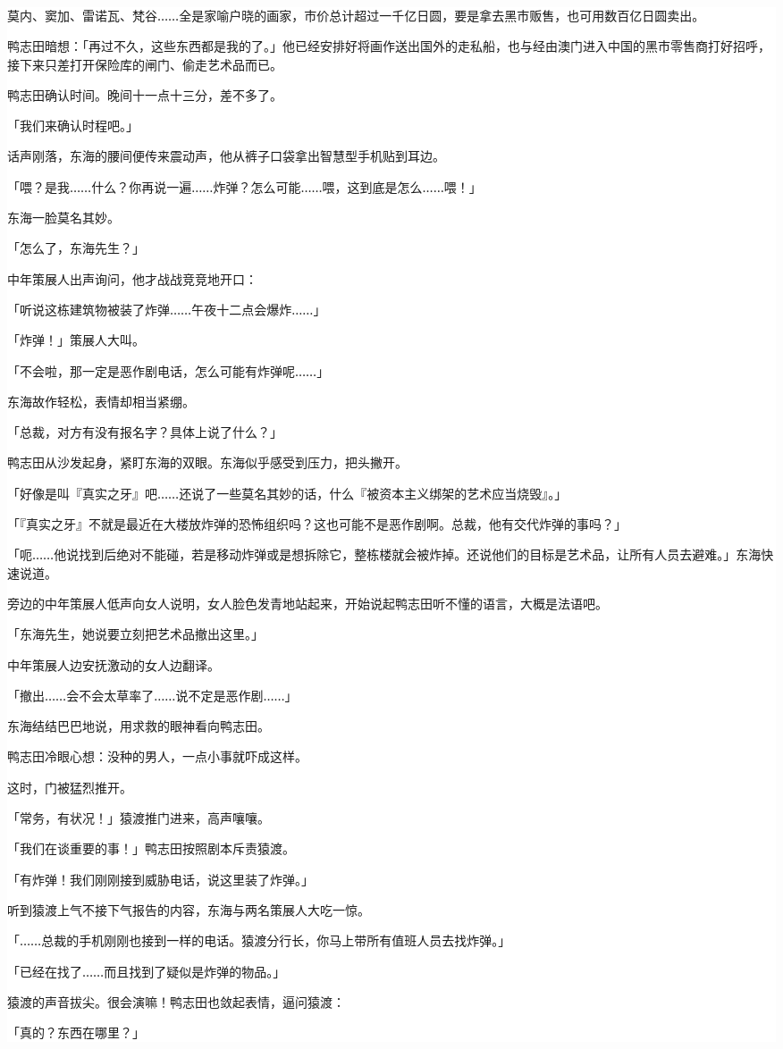 莫内、窦加、雷诺瓦、梵谷……全是家喻户晓的画家，市价总计超过一千亿日圆，要是拿去黑市贩售，也可用数百亿日圆卖出。

鸭志田暗想：「再过不久，这些东西都是我的了。」他已经安排好将画作送出国外的走私船，也与经由澳门进入中国的黑市零售商打好招呼，接下来只差打开保险库的闸门、偷走艺术品而已。

鸭志田确认时间。晚间十一点十三分，差不多了。

「我们来确认时程吧。」

话声刚落，东海的腰间便传来震动声，他从裤子口袋拿出智慧型手机贴到耳边。

「喂？是我……什么？你再说一遍……炸弹？怎么可能……喂，这到底是怎么……喂！」

东海一脸莫名其妙。

「怎么了，东海先生？」

中年策展人出声询问，他才战战竞竞地开口：

「听说这栋建筑物被装了炸弹……午夜十二点会爆炸……」

「炸弹！」策展人大叫。

「不会啦，那一定是恶作剧电话，怎么可能有炸弹呢……」

东海故作轻松，表情却相当紧绷。

「总裁，对方有没有报名字？具体上说了什么？」

鸭志田从沙发起身，紧盯东海的双眼。东海似乎感受到压力，把头撇开。

「好像是叫『真实之牙』吧……还说了一些莫名其妙的话，什么『被资本主义绑架的艺术应当烧毁』。」

「『真实之牙』不就是最近在大楼放炸弹的恐怖组织吗？这也可能不是恶作剧啊。总裁，他有交代炸弹的事吗？」

「呃……他说找到后绝对不能碰，若是移动炸弹或是想拆除它，整栋楼就会被炸掉。还说他们的目标是艺术品，让所有人员去避难。」东海快速说道。

旁边的中年策展人低声向女人说明，女人脸色发青地站起来，开始说起鸭志田听不懂的语言，大概是法语吧。

「东海先生，她说要立刻把艺术品撤出这里。」

中年策展人边安抚激动的女人边翻译。

「撤出……会不会太草率了……说不定是恶作剧……」

东海结结巴巴地说，用求救的眼神看向鸭志田。

鸭志田冷眼心想：没种的男人，一点小事就吓成这样。

这时，门被猛烈推开。

「常务，有状况！」猿渡推门进来，高声嚷嚷。

「我们在谈重要的事！」鸭志田按照剧本斥责猿渡。

「有炸弹！我们刚刚接到威胁电话，说这里装了炸弹。」

听到猿渡上气不接下气报告的内容，东海与两名策展人大吃一惊。

「……总裁的手机刚刚也接到一样的电话。猿渡分行长，你马上带所有值班人员去找炸弹。」

「已经在找了……而且找到了疑似是炸弹的物品。」

猿渡的声音拔尖。很会演嘛！鸭志田也敛起表情，逼问猿渡：

「真的？东西在哪里？」
